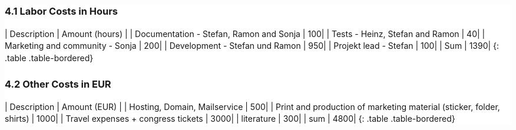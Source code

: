 ### 4.1 Labor Costs in Hours

| Description | Amount (hours) |
| Documentation - Stefan, Ramon and Sonja | 100|
| Tests - Heinz, Stefan and Ramon | 40|
| Marketing and community - Sonja | 200|
| Development - Stefan und Ramon | 950|
| Projekt lead - Stefan | 100|
| Sum | 1390|
{: .table .table-bordered}

### 4.2 Other Costs in EUR

| Description | Amount (EUR) |
| Hosting, Domain, Mailservice | 500|
| Print and production of marketing material (sticker, folder, shirts) | 1000|
| Travel expenses + congress tickets | 3000|
| literature | 300|
| sum | 4800|
{: .table .table-bordered}